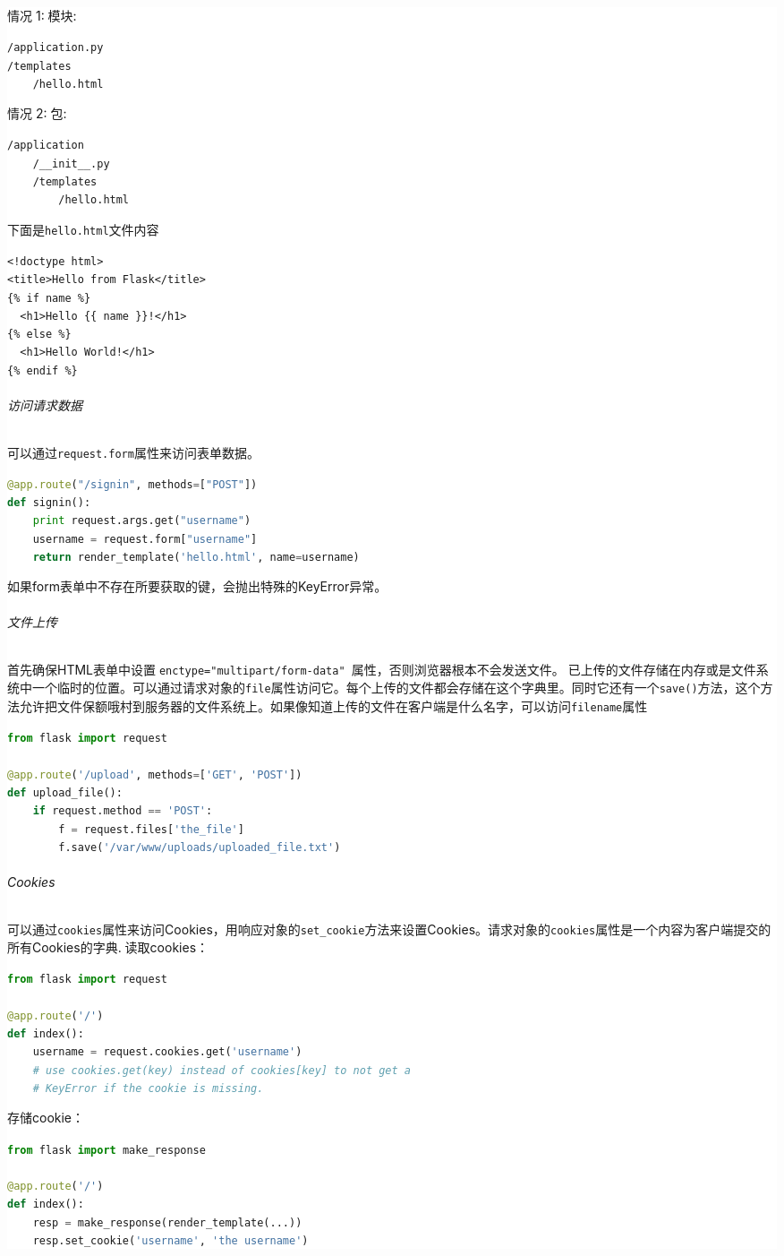 情况 1: 模块:
```
/application.py
/templates
    /hello.html
```
情况 2: 包:
```
/application
    /__init__.py
    /templates
        /hello.html
```
下面是`hello.html`文件内容
``` Jinja2
<!doctype html>
<title>Hello from Flask</title>
{% if name %}
  <h1>Hello {{ name }}!</h1>
{% else %}
  <h1>Hello World!</h1>
{% endif %}
```
###### 访问请求数据
可以通过`request.form`属性来访问表单数据。
``` python
@app.route("/signin", methods=["POST"])
def signin():
    print request.args.get("username")
    username = request.form["username"]
    return render_template('hello.html', name=username)
```
如果form表单中不存在所要获取的键，会抛出特殊的KeyError异常。
###### 文件上传
首先确保HTML表单中设置 `enctype="multipart/form-data" `属性，否则浏览器根本不会发送文件。
已上传的文件存储在内存或是文件系统中一个临时的位置。可以通过请求对象的`file`属性访问它。每个上传的文件都会存储在这个字典里。同时它还有一个`save()`方法，这个方法允许把文件保额哦村到服务器的文件系统上。如果像知道上传的文件在客户端是什么名字，可以访问`filename`属性
``` python
from flask import request

@app.route('/upload', methods=['GET', 'POST'])
def upload_file():
    if request.method == 'POST':
        f = request.files['the_file']
        f.save('/var/www/uploads/uploaded_file.txt')
```
###### Cookies
可以通过`cookies`属性来访问Cookies，用响应对象的`set_cookie`方法来设置Cookies。请求对象的`cookies`属性是一个内容为客户端提交的所有Cookies的字典.
读取cookies：
```python
from flask import request

@app.route('/')
def index():
    username = request.cookies.get('username')
    # use cookies.get(key) instead of cookies[key] to not get a
    # KeyError if the cookie is missing.
```
存储cookie：
``` python
from flask import make_response

@app.route('/')
def index():
    resp = make_response(render_template(...))
    resp.set_cookie('username', 'the username')
```